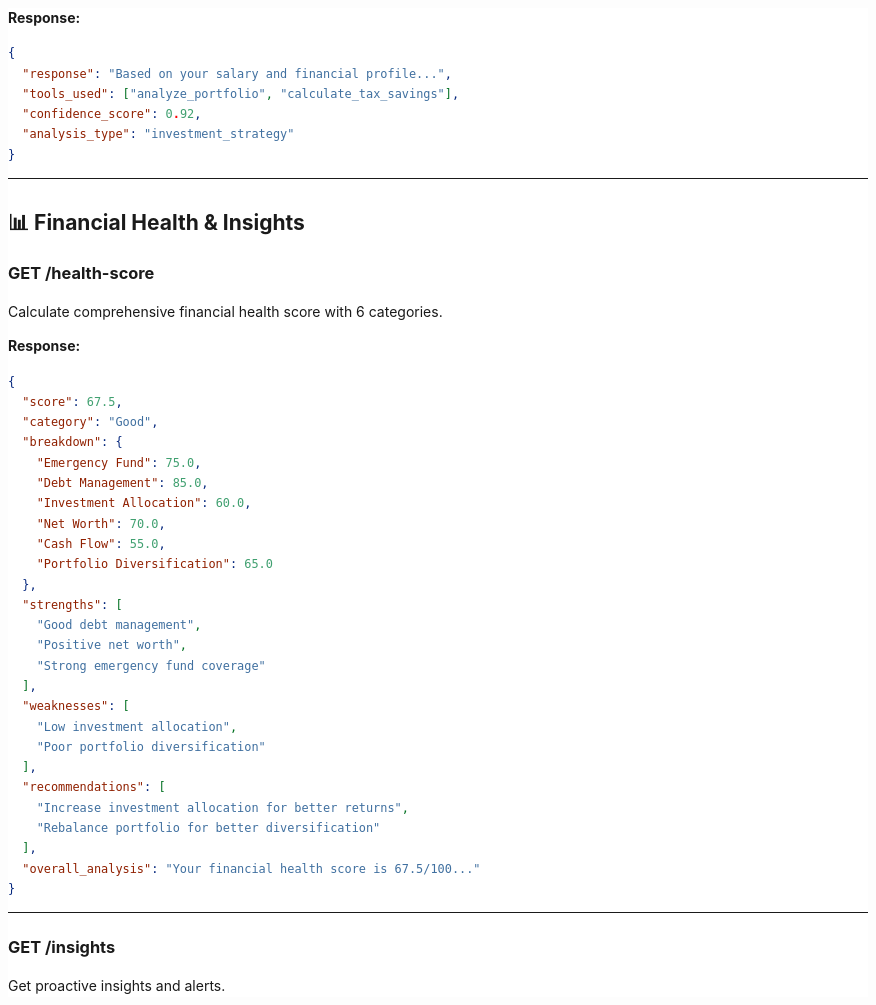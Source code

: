**Response:**
```json
{
  "response": "Based on your salary and financial profile...",
  "tools_used": ["analyze_portfolio", "calculate_tax_savings"],
  "confidence_score": 0.92,
  "analysis_type": "investment_strategy"
}
```

---

## 📊 Financial Health & Insights

### **GET /health-score**
Calculate comprehensive financial health score with 6 categories.

**Response:**
```json
{
  "score": 67.5,
  "category": "Good",
  "breakdown": {
    "Emergency Fund": 75.0,
    "Debt Management": 85.0,
    "Investment Allocation": 60.0,
    "Net Worth": 70.0,
    "Cash Flow": 55.0,
    "Portfolio Diversification": 65.0
  },
  "strengths": [
    "Good debt management",
    "Positive net worth",
    "Strong emergency fund coverage"
  ],
  "weaknesses": [
    "Low investment allocation",
    "Poor portfolio diversification"
  ],
  "recommendations": [
    "Increase investment allocation for better returns",
    "Rebalance portfolio for better diversification"
  ],
  "overall_analysis": "Your financial health score is 67.5/100..."
}
```

---

### **GET /insights**
Get proactive insights and alerts.
